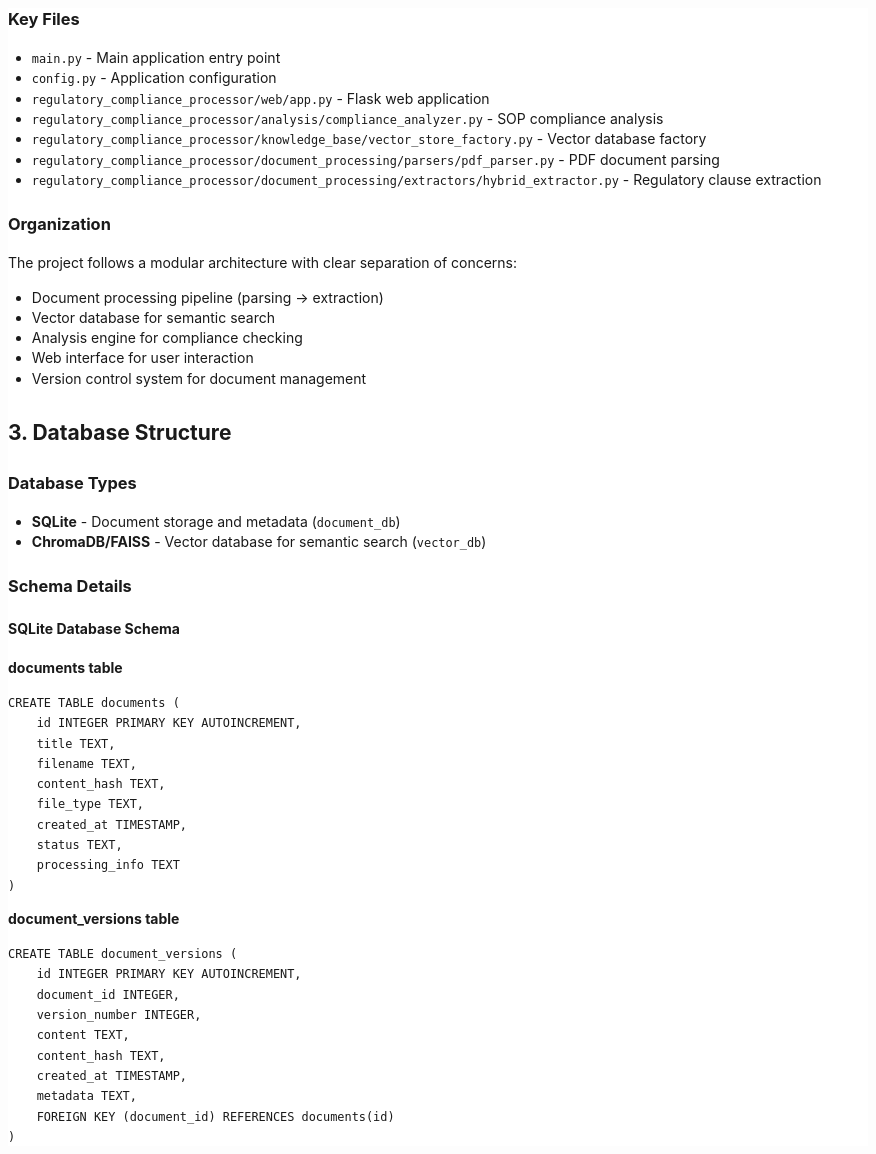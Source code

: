### Key Files
- `main.py` - Main application entry point
- `config.py` - Application configuration
- `regulatory_compliance_processor/web/app.py` - Flask web application
- `regulatory_compliance_processor/analysis/compliance_analyzer.py` - SOP compliance analysis
- `regulatory_compliance_processor/knowledge_base/vector_store_factory.py` - Vector database factory
- `regulatory_compliance_processor/document_processing/parsers/pdf_parser.py` - PDF document parsing
- `regulatory_compliance_processor/document_processing/extractors/hybrid_extractor.py` - Regulatory clause extraction

### Organization
The project follows a modular architecture with clear separation of concerns:
- Document processing pipeline (parsing → extraction)
- Vector database for semantic search
- Analysis engine for compliance checking
- Web interface for user interaction
- Version control system for document management

## 3. Database Structure

### Database Types
- **SQLite** - Document storage and metadata (`document_db`)
- **ChromaDB/FAISS** - Vector database for semantic search (`vector_db`)

### Schema Details

#### SQLite Database Schema

**documents table**
```
CREATE TABLE documents (
    id INTEGER PRIMARY KEY AUTOINCREMENT,
    title TEXT,
    filename TEXT,
    content_hash TEXT,
    file_type TEXT,
    created_at TIMESTAMP,
    status TEXT,
    processing_info TEXT
)
```

**document_versions table**
```
CREATE TABLE document_versions (
    id INTEGER PRIMARY KEY AUTOINCREMENT,
    document_id INTEGER,
    version_number INTEGER,
    content TEXT,
    content_hash TEXT,
    created_at TIMESTAMP,
    metadata TEXT,
    FOREIGN KEY (document_id) REFERENCES documents(id)
)
```
